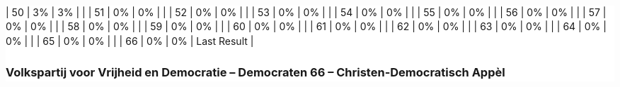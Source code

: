 | 50 | 3% | 3% |  |
| 51 | 0% | 0% |  |
| 52 | 0% | 0% |  |
| 53 | 0% | 0% |  |
| 54 | 0% | 0% |  |
| 55 | 0% | 0% |  |
| 56 | 0% | 0% |  |
| 57 | 0% | 0% |  |
| 58 | 0% | 0% |  |
| 59 | 0% | 0% |  |
| 60 | 0% | 0% |  |
| 61 | 0% | 0% |  |
| 62 | 0% | 0% |  |
| 63 | 0% | 0% |  |
| 64 | 0% | 0% |  |
| 65 | 0% | 0% |  |
| 66 | 0% | 0% | Last Result |

### Volkspartij voor Vrijheid en Democratie – Democraten 66 – Christen-Democratisch Appèl
